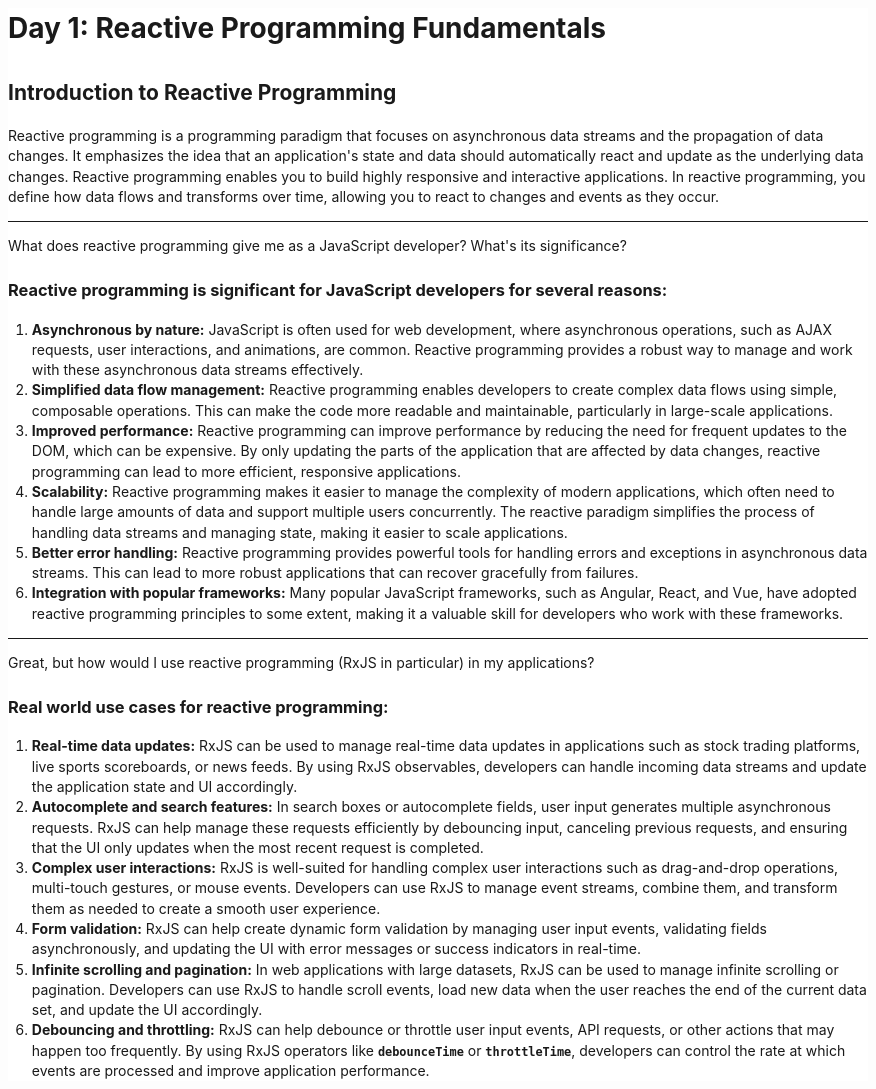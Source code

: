 # Day 1: Reactive Programming Fundamentals

## Introduction to Reactive Programming

Reactive programming is a programming paradigm that focuses on asynchronous data streams and the propagation of data changes. It emphasizes the idea that an application's state and data should automatically react and update as the underlying data changes. Reactive programming enables you to build highly responsive and interactive applications. In reactive programming, you define how data flows and transforms over time, allowing you to react to changes and events as they occur.

<hr>

What does reactive programming give me as a JavaScript developer? What's its significance?

### Reactive programming is significant for JavaScript developers for several reasons:

1. **Asynchronous by nature:** JavaScript is often used for web development, where asynchronous operations, such as AJAX requests, user interactions, and animations, are common. Reactive programming provides a robust way to manage and work with these asynchronous data streams effectively.
2. **Simplified data flow management:** Reactive programming enables developers to create complex data flows using simple, composable operations. This can make the code more readable and maintainable, particularly in large-scale applications.
3. **Improved performance:** Reactive programming can improve performance by reducing the need for frequent updates to the DOM, which can be expensive. By only updating the parts of the application that are affected by data changes, reactive programming can lead to more efficient, responsive applications.
4. **Scalability:** Reactive programming makes it easier to manage the complexity of modern applications, which often need to handle large amounts of data and support multiple users concurrently. The reactive paradigm simplifies the process of handling data streams and managing state, making it easier to scale applications.
5. **Better error handling:** Reactive programming provides powerful tools for handling errors and exceptions in asynchronous data streams. This can lead to more robust applications that can recover gracefully from failures.
6. **Integration with popular frameworks:** Many popular JavaScript frameworks, such as Angular, React, and Vue, have adopted reactive programming principles to some extent, making it a valuable skill for developers who work with these frameworks.

<hr>
Great, but how would I use reactive programming (RxJS in particular) in my applications? 

### Real world use cases for reactive programming:

1. **Real-time data updates:** RxJS can be used to manage real-time data updates in applications such as stock trading platforms, live sports scoreboards, or news feeds. By using RxJS observables, developers can handle incoming data streams and update the application state and UI accordingly.
2. **Autocomplete and search features:** In search boxes or autocomplete fields, user input generates multiple asynchronous requests. RxJS can help manage these requests efficiently by debouncing input, canceling previous requests, and ensuring that the UI only updates when the most recent request is completed.
3. **Complex user interactions:** RxJS is well-suited for handling complex user interactions such as drag-and-drop operations, multi-touch gestures, or mouse events. Developers can use RxJS to manage event streams, combine them, and transform them as needed to create a smooth user experience.
4. **Form validation:** RxJS can help create dynamic form validation by managing user input events, validating fields asynchronously, and updating the UI with error messages or success indicators in real-time.
5. **Infinite scrolling and pagination:** In web applications with large datasets, RxJS can be used to manage infinite scrolling or pagination. Developers can use RxJS to handle scroll events, load new data when the user reaches the end of the current data set, and update the UI accordingly.
6. **Debouncing and throttling:** RxJS can help debounce or throttle user input events, API requests, or other actions that may happen too frequently. By using RxJS operators like **`debounceTime`** or **`throttleTime`**, developers can control the rate at which events are processed and improve application performance.